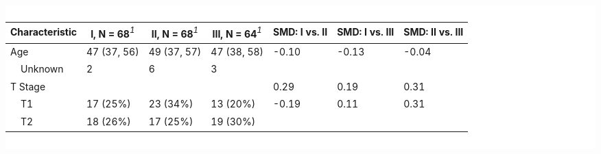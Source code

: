 <div id="truvjmjqas" style="padding-left:0px;padding-right:0px;padding-top:10px;padding-bottom:10px;overflow-x:auto;overflow-y:auto;width:auto;height:auto;">

<table class="gt_table" data-quarto-disable-processing="false" data-quarto-bootstrap="false">
  <thead>
    &#10;    <tr class="gt_col_headings">
      <th class="gt_col_heading gt_columns_bottom_border gt_left" rowspan="1" colspan="1" scope="col" id="&lt;strong&gt;Characteristic&lt;/strong&gt;"><strong>Characteristic</strong></th>
      <th class="gt_col_heading gt_columns_bottom_border gt_center" rowspan="1" colspan="1" scope="col" id="&lt;strong&gt;I&lt;/strong&gt;, N = 68&lt;span class=&quot;gt_footnote_marks&quot; style=&quot;white-space:nowrap;font-style:italic;font-weight:normal;&quot;&gt;&lt;sup&gt;1&lt;/sup&gt;&lt;/span&gt;"><strong>I</strong>, N = 68<span class="gt_footnote_marks" style="white-space:nowrap;font-style:italic;font-weight:normal;"><sup>1</sup></span></th>
      <th class="gt_col_heading gt_columns_bottom_border gt_center" rowspan="1" colspan="1" scope="col" id="&lt;strong&gt;II&lt;/strong&gt;, N = 68&lt;span class=&quot;gt_footnote_marks&quot; style=&quot;white-space:nowrap;font-style:italic;font-weight:normal;&quot;&gt;&lt;sup&gt;1&lt;/sup&gt;&lt;/span&gt;"><strong>II</strong>, N = 68<span class="gt_footnote_marks" style="white-space:nowrap;font-style:italic;font-weight:normal;"><sup>1</sup></span></th>
      <th class="gt_col_heading gt_columns_bottom_border gt_center" rowspan="1" colspan="1" scope="col" id="&lt;strong&gt;III&lt;/strong&gt;, N = 64&lt;span class=&quot;gt_footnote_marks&quot; style=&quot;white-space:nowrap;font-style:italic;font-weight:normal;&quot;&gt;&lt;sup&gt;1&lt;/sup&gt;&lt;/span&gt;"><strong>III</strong>, N = 64<span class="gt_footnote_marks" style="white-space:nowrap;font-style:italic;font-weight:normal;"><sup>1</sup></span></th>
      <th class="gt_col_heading gt_columns_bottom_border gt_center" rowspan="1" colspan="1" scope="col" id="SMD: I vs. II">SMD: I vs. II</th>
      <th class="gt_col_heading gt_columns_bottom_border gt_center" rowspan="1" colspan="1" scope="col" id="SMD: I vs. III">SMD: I vs. III</th>
      <th class="gt_col_heading gt_columns_bottom_border gt_center" rowspan="1" colspan="1" scope="col" id="SMD: II vs. III">SMD: II vs. III</th>
    </tr>
  </thead>
  <tbody class="gt_table_body">
    <tr><td headers="label" class="gt_row gt_left">Age</td>
<td headers="stat_1" class="gt_row gt_center">47 (37, 56)</td>
<td headers="stat_2" class="gt_row gt_center">49 (37, 57)</td>
<td headers="stat_3" class="gt_row gt_center">47 (38, 58)</td>
<td headers="SMD__I_vs__II" class="gt_row gt_center">-0.10</td>
<td headers="SMD__I_vs__III" class="gt_row gt_center">-0.13</td>
<td headers="SMD__II_vs__III" class="gt_row gt_center">-0.04</td></tr>
    <tr><td headers="label" class="gt_row gt_left">    Unknown</td>
<td headers="stat_1" class="gt_row gt_center">2</td>
<td headers="stat_2" class="gt_row gt_center">6</td>
<td headers="stat_3" class="gt_row gt_center">3</td>
<td headers="SMD__I_vs__II" class="gt_row gt_center"></td>
<td headers="SMD__I_vs__III" class="gt_row gt_center"></td>
<td headers="SMD__II_vs__III" class="gt_row gt_center"></td></tr>
    <tr><td headers="label" class="gt_row gt_left">T Stage</td>
<td headers="stat_1" class="gt_row gt_center"><br /></td>
<td headers="stat_2" class="gt_row gt_center"><br /></td>
<td headers="stat_3" class="gt_row gt_center"><br /></td>
<td headers="SMD__I_vs__II" class="gt_row gt_center">0.29</td>
<td headers="SMD__I_vs__III" class="gt_row gt_center">0.19</td>
<td headers="SMD__II_vs__III" class="gt_row gt_center">0.31</td></tr>
    <tr><td headers="label" class="gt_row gt_left">    T1</td>
<td headers="stat_1" class="gt_row gt_center">17 (25%)</td>
<td headers="stat_2" class="gt_row gt_center">23 (34%)</td>
<td headers="stat_3" class="gt_row gt_center">13 (20%)</td>
<td headers="SMD__I_vs__II" class="gt_row gt_center">-0.19</td>
<td headers="SMD__I_vs__III" class="gt_row gt_center">0.11</td>
<td headers="SMD__II_vs__III" class="gt_row gt_center">0.31</td></tr>
    <tr><td headers="label" class="gt_row gt_left">    T2</td>
<td headers="stat_1" class="gt_row gt_center">18 (26%)</td>
<td headers="stat_2" class="gt_row gt_center">17 (25%)</td>
<td headers="stat_3" class="gt_row gt_center">19 (30%)</td>